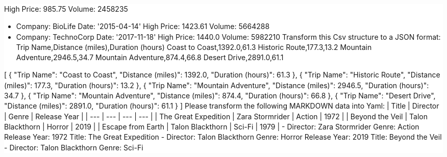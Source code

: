   High Price: 985.75
  Volume: 2458235
- Company: BioLife
  Date: '2015-04-14'
  High Price: 1423.61
  Volume: 5664288
- Company: TechnoCorp
  Date: '2017-11-18'
  High Price: 1440.0
  Volume: 5982210
<end>Transform this Csv structure to a JSON format:
Trip Name,Distance (miles),Duration (hours)
Coast to Coast,1392.0,61.3
Historic Route,177.3,13.2
Mountain Adventure,2946.5,34.7
Mountain Adventure,874.4,66.8
Desert Drive,2891.0,61.1
<start>
[
    {
        "Trip Name": "Coast to Coast",
        "Distance (miles)": 1392.0,
        "Duration (hours)": 61.3
    },
    {
        "Trip Name": "Historic Route",
        "Distance (miles)": 177.3,
        "Duration (hours)": 13.2
    },
    {
        "Trip Name": "Mountain Adventure",
        "Distance (miles)": 2946.5,
        "Duration (hours)": 34.7
    },
    {
        "Trip Name": "Mountain Adventure",
        "Distance (miles)": 874.4,
        "Duration (hours)": 66.8
    },
    {
        "Trip Name": "Desert Drive",
        "Distance (miles)": 2891.0,
        "Duration (hours)": 61.1
    }
]
<end>Please transform the following MARKDOWN data into Yaml:
| Title | Director | Genre | Release Year |
| --- | --- | --- | --- |
| The Great Expedition | Zara Stormrider | Action | 1972 |
| Beyond the Veil | Talon Blackthorn | Horror | 2019 |
| Escape from Earth | Talon Blackthorn | Sci-Fi | 1979 |<start>
- Director: Zara Stormrider
  Genre: Action
  Release Year: 1972
  Title: The Great Expedition
- Director: Talon Blackthorn
  Genre: Horror
  Release Year: 2019
  Title: Beyond the Veil
- Director: Talon Blackthorn
  Genre: Sci-Fi